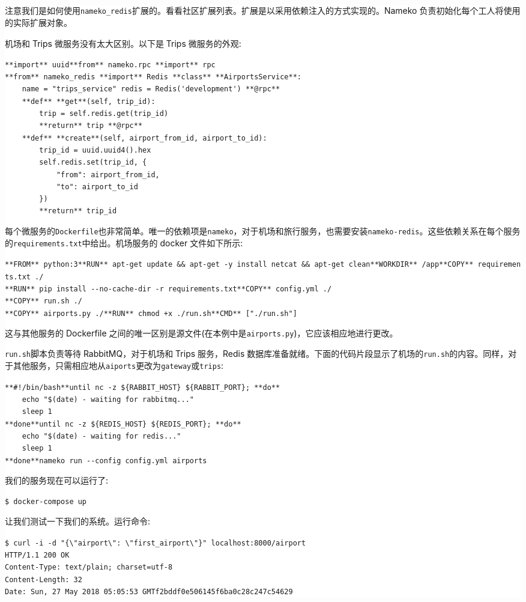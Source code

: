 注意我们是如何使用`nameko_redis`扩展的。看看社区扩展列表。扩展是以采用依赖注入的方式实现的。Nameko 负责初始化每个工人将使用的实际扩展对象。

机场和 Trips 微服务没有太大区别。以下是 Trips 微服务的外观:

```
**import** uuid**from** nameko.rpc **import** rpc
**from** nameko_redis **import** Redis **class** **AirportsService**:
    name = "trips_service" redis = Redis('development') **@rpc**
    **def** **get**(self, trip_id):
        trip = self.redis.get(trip_id)
        **return** trip **@rpc**
    **def** **create**(self, airport_from_id, airport_to_id):
        trip_id = uuid.uuid4().hex
        self.redis.set(trip_id, {
            "from": airport_from_id,
            "to": airport_to_id
        })
        **return** trip_id
```

每个微服务的`Dockerfile`也非常简单。唯一的依赖项是`nameko`，对于机场和旅行服务，也需要安装`nameko-redis`。这些依赖关系在每个服务的`requirements.txt`中给出。机场服务的 docker 文件如下所示:

```
**FROM** python:3**RUN** apt-get update && apt-get -y install netcat && apt-get clean**WORKDIR** /app**COPY** requirements.txt ./
**RUN** pip install --no-cache-dir -r requirements.txt**COPY** config.yml ./
**COPY** run.sh ./
**COPY** airports.py ./**RUN** chmod +x ./run.sh**CMD** ["./run.sh"]
```

这与其他服务的 Dockerfile 之间的唯一区别是源文件(在本例中是`airports.py`)，它应该相应地进行更改。

`run.sh`脚本负责等待 RabbitMQ，对于机场和 Trips 服务，Redis 数据库准备就绪。下面的代码片段显示了机场的`run.sh`的内容。同样，对于其他服务，只需相应地从`aiports`更改为`gateway`或`trips`:

```
**#!/bin/bash**until nc -z ${RABBIT_HOST} ${RABBIT_PORT}; **do**
    echo "$(date) - waiting for rabbitmq..."
    sleep 1
**done**until nc -z ${REDIS_HOST} ${REDIS_PORT}; **do**
    echo "$(date) - waiting for redis..."
    sleep 1
**done**nameko run --config config.yml airports
```

我们的服务现在可以运行了:

`$ docker-compose up`

让我们测试一下我们的系统。运行命令:

```
$ curl -i -d "{\"airport\": \"first_airport\"}" localhost:8000/airport
HTTP/1.1 200 OK
Content-Type: text/plain; charset=utf-8
Content-Length: 32
Date: Sun, 27 May 2018 05:05:53 GMTf2bddf0e506145f6ba0c28c247c54629
```
